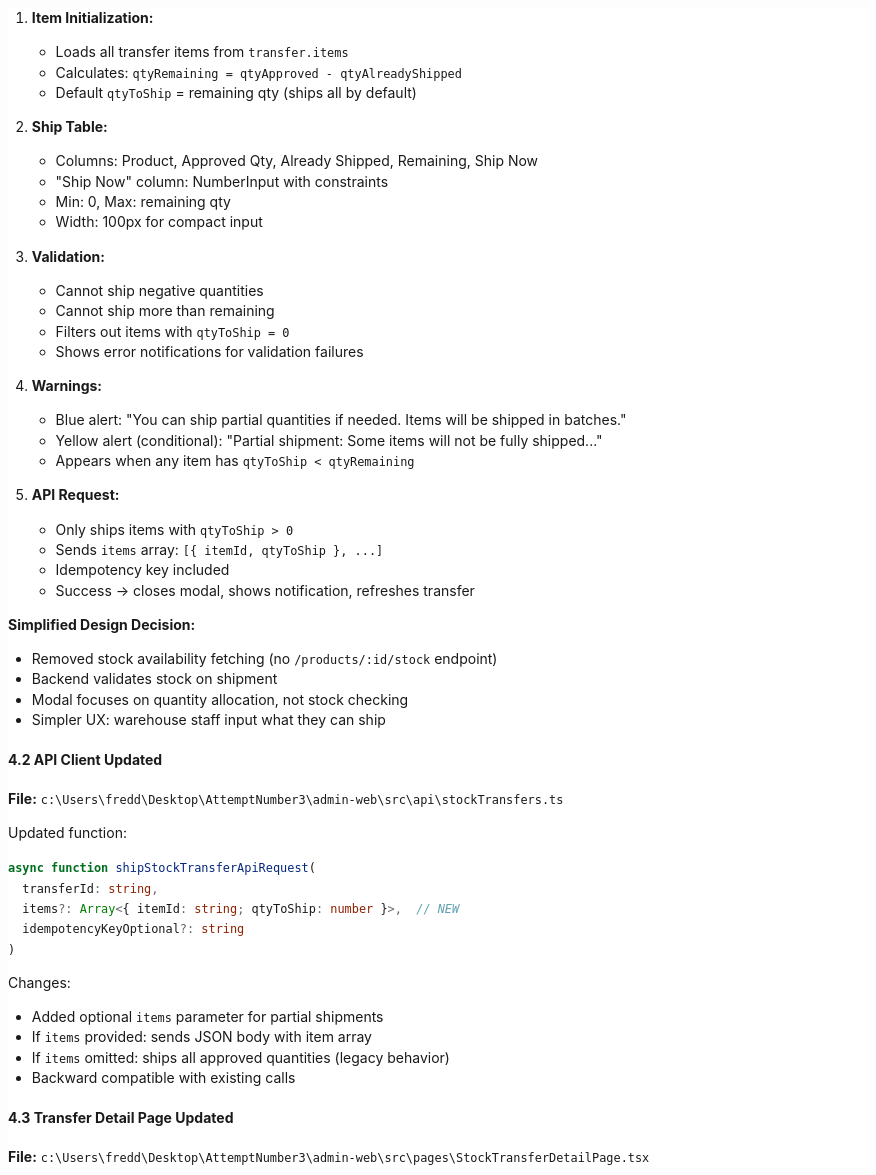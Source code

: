 1. **Item Initialization:**
   - Loads all transfer items from `transfer.items`
   - Calculates: `qtyRemaining = qtyApproved - qtyAlreadyShipped`
   - Default `qtyToShip` = remaining qty (ships all by default)

2. **Ship Table:**
   - Columns: Product, Approved Qty, Already Shipped, Remaining, Ship Now
   - "Ship Now" column: NumberInput with constraints
   - Min: 0, Max: remaining qty
   - Width: 100px for compact input

3. **Validation:**
   - Cannot ship negative quantities
   - Cannot ship more than remaining
   - Filters out items with `qtyToShip = 0`
   - Shows error notifications for validation failures

4. **Warnings:**
   - Blue alert: "You can ship partial quantities if needed. Items will be shipped in batches."
   - Yellow alert (conditional): "Partial shipment: Some items will not be fully shipped..."
   - Appears when any item has `qtyToShip < qtyRemaining`

5. **API Request:**
   - Only ships items with `qtyToShip > 0`
   - Sends `items` array: `[{ itemId, qtyToShip }, ...]`
   - Idempotency key included
   - Success → closes modal, shows notification, refreshes transfer

**Simplified Design Decision:**
- Removed stock availability fetching (no `/products/:id/stock` endpoint)
- Backend validates stock on shipment
- Modal focuses on quantity allocation, not stock checking
- Simpler UX: warehouse staff input what they can ship

#### 4.2 API Client Updated
**File:** `c:\Users\fredd\Desktop\AttemptNumber3\admin-web\src\api\stockTransfers.ts`

Updated function:
```typescript
async function shipStockTransferApiRequest(
  transferId: string,
  items?: Array<{ itemId: string; qtyToShip: number }>,  // NEW
  idempotencyKeyOptional?: string
)
```

Changes:
- Added optional `items` parameter for partial shipments
- If `items` provided: sends JSON body with item array
- If `items` omitted: ships all approved quantities (legacy behavior)
- Backward compatible with existing calls

#### 4.3 Transfer Detail Page Updated
**File:** `c:\Users\fredd\Desktop\AttemptNumber3\admin-web\src\pages\StockTransferDetailPage.tsx`
